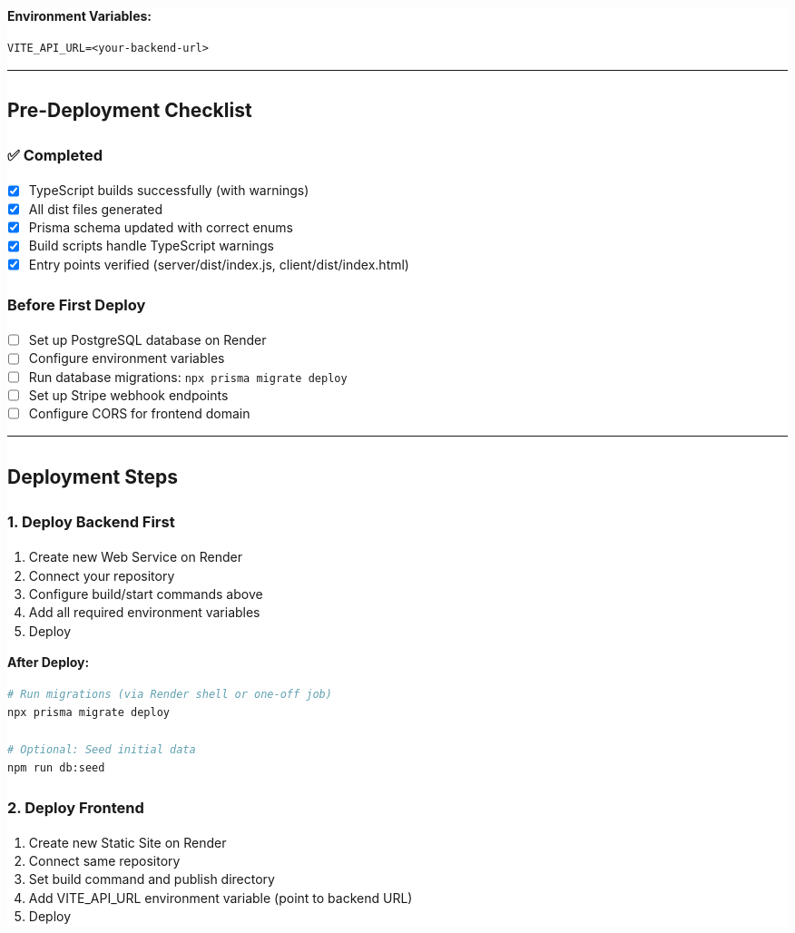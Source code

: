 **Environment Variables:**
```
VITE_API_URL=<your-backend-url>
```

---

## Pre-Deployment Checklist

### ✅ Completed
- [x] TypeScript builds successfully (with warnings)
- [x] All dist files generated
- [x] Prisma schema updated with correct enums
- [x] Build scripts handle TypeScript warnings
- [x] Entry points verified (server/dist/index.js, client/dist/index.html)

### Before First Deploy
- [ ] Set up PostgreSQL database on Render
- [ ] Configure environment variables
- [ ] Run database migrations: `npx prisma migrate deploy`
- [ ] Set up Stripe webhook endpoints
- [ ] Configure CORS for frontend domain

---

## Deployment Steps

### 1. Deploy Backend First

1. Create new Web Service on Render
2. Connect your repository
3. Configure build/start commands above
4. Add all required environment variables
5. Deploy

**After Deploy:**
```bash
# Run migrations (via Render shell or one-off job)
npx prisma migrate deploy

# Optional: Seed initial data
npm run db:seed
```

### 2. Deploy Frontend

1. Create new Static Site on Render
2. Connect same repository
3. Set build command and publish directory
4. Add VITE_API_URL environment variable (point to backend URL)
5. Deploy
